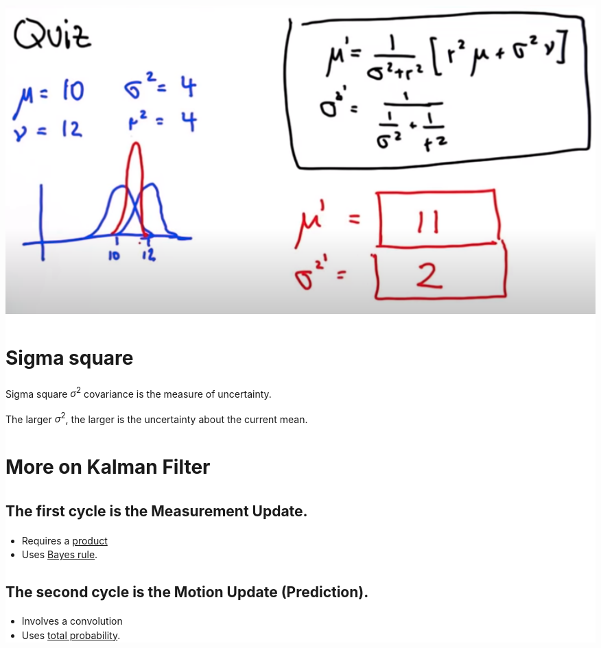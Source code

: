 ![image-20200927145755011](../images/image-20200927145755011.png)



# Sigma square

Sigma square $\sigma^2$ covariance is the measure of uncertainty. 

The larger $\sigma^2$, the larger is the uncertainty about the current mean.



# More on Kalman Filter

## The first cycle is the **Measurement Update**.

- Requires a [product](https://classroom.udacity.com/courses/cs373/lessons/48739381/concepts/487235990923#)
- Uses [Bayes rule](https://classroom.udacity.com/courses/cs373/lessons/48739381/concepts/487221690923#).

## The second cycle is the **Motion Update** (Prediction).

- Involves a convolution
- Uses [total probability](https://classroom.udacity.com/courses/cs373/lessons/48739381/concepts/486736290923#).


